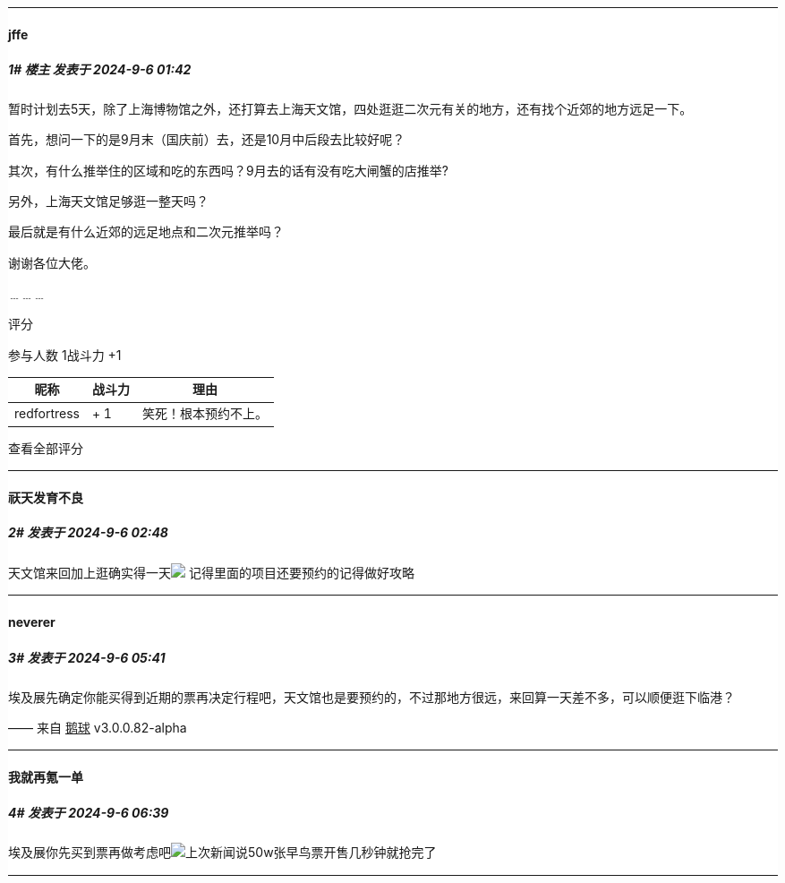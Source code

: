 ﻿
*****

####  jffe  
##### 1#       楼主       发表于 2024-9-6 01:42

暂时计划去5天，除了上海博物馆之外，还打算去上海天文馆，四处逛逛二次元有关的地方，还有找个近郊的地方远足一下。

首先，想问一下的是9月末（国庆前）去，还是10月中后段去比较好呢？

其次，有什么推举住的区域和吃的东西吗？9月去的话有没有吃大闸蟹的店推举?

另外，上海天文馆足够逛一整天吗？

最后就是有什么近郊的远足地点和二次元推举吗？

谢谢各位大佬。

﹍﹍﹍

评分

 参与人数 1战斗力 +1

|昵称|战斗力|理由|
|----|---|---|
| redfortress| + 1|笑死！根本预约不上。|

查看全部评分

*****

####  祆天发育不良  
##### 2#       发表于 2024-9-6 02:48

天文馆来回加上逛确实得一天<img src="https://static.saraba1st.com/image/smiley/face2017/067.png" referrerpolicy="no-referrer">
记得里面的项目还要预约的记得做好攻略

*****

####  neverer  
##### 3#       发表于 2024-9-6 05:41

埃及展先确定你能买得到近期的票再决定行程吧，天文馆也是要预约的，不过那地方很远，来回算一天差不多，可以顺便逛下临港？

—— 来自 [鹅球](https://www.pgyer.com/xfPejhuq) v3.0.0.82-alpha

*****

####  我就再氪一单  
##### 4#       发表于 2024-9-6 06:39

埃及展你先买到票再做考虑吧<img src="https://static.saraba1st.com/image/smiley/face2017/053.png" referrerpolicy="no-referrer">上次新闻说50w张早鸟票开售几秒钟就抢完了

*****

